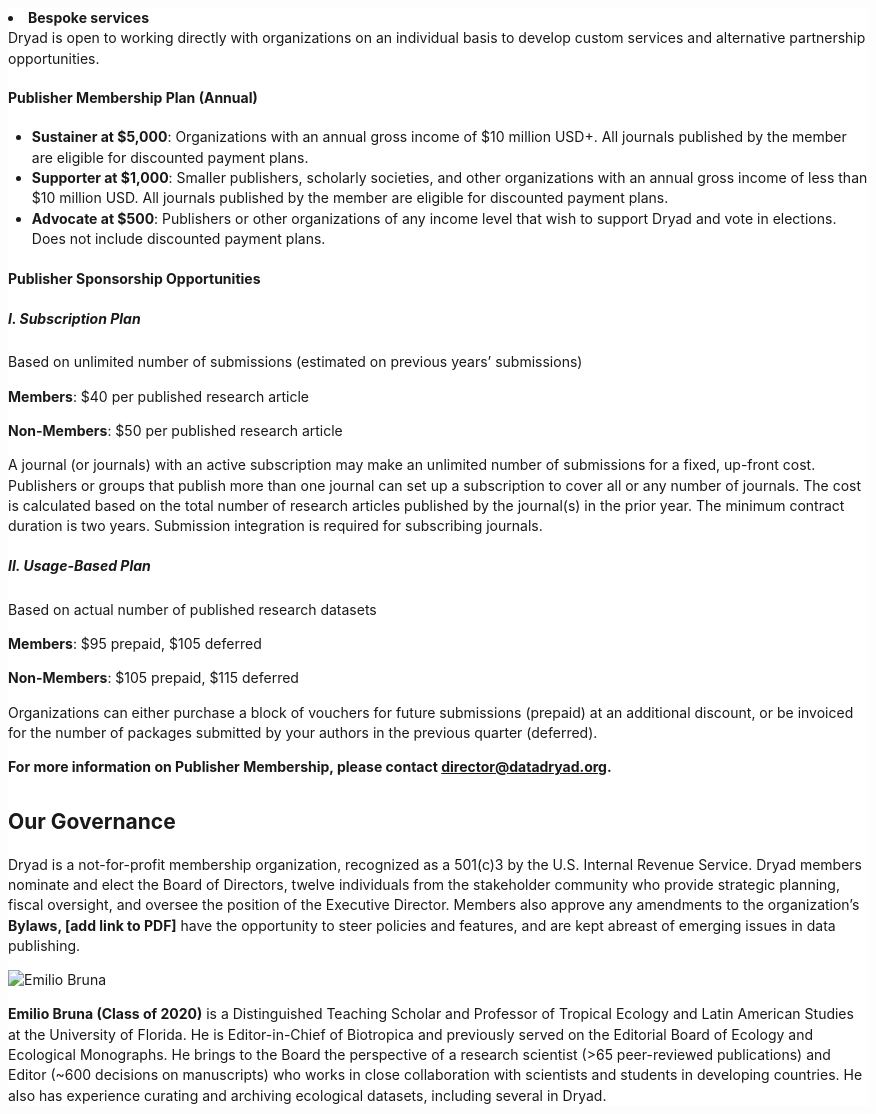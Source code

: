 <li><strong>Bespoke services</strong><br/>
Dryad is open to working directly with organizations on an individual basis to develop custom services and alternative partnership opportunities.</li>
</ul>

<h4>Publisher Membership Plan (Annual)</h4>

<ul>
<li><strong>Sustainer at $5,000</strong>: Organizations with an annual gross income of $10 million USD+. All journals published by the member are eligible for discounted payment plans.</li>

<li><strong>Supporter at $1,000</strong>: Smaller publishers, scholarly societies, and other organizations with an annual gross income of less than $10 million USD.  All journals published by the member are eligible for discounted payment plans.</li>

<li><strong>Advocate at $500</strong>: Publishers or other organizations of any income level that wish to support Dryad and vote in elections. Does not include discounted payment plans.</li>
</ul>

<h4>Publisher Sponsorship Opportunities<a name="sponsorship"></a></h4>

<h5>I. Subscription Plan </h5>
<p>Based on unlimited number of submissions (estimated on previous years’ submissions)</p>
<p><strong>Members</strong>: $40 per published research article</p>
<p><strong>Non-Members</strong>: $50 per published research article</p>

<p>A journal (or journals) with an active subscription may make an unlimited number of submissions for a fixed, up-front cost. Publishers or groups that publish more than one journal can set up a subscription to cover all or any number of journals. The cost is calculated based on the total number of research articles published by the journal(s) in the prior year. The minimum contract duration is two years. Submission integration is required for subscribing journals.</p>

<h5>II. Usage-Based Plan </h5>
<p>Based on actual number of published research datasets</p>
<p><strong>Members</strong>: $95 prepaid, $105 deferred</p>
<p><strong>Non-Members</strong>: $105 prepaid, $115 deferred</p>

<p>Organizations can either purchase a block of vouchers for future submissions (prepaid) at an additional discount, or be invoiced for the number of packages submitted by your authors in the previous quarter (deferred).</p>

<p><strong>For more information on Publisher Membership, please contact <a href=mailto:director@datadryad.org>director@datadryad.org</a>.</strong></p>
  

<h2>Our Governance<a name="governance"></a></h2>
<p>Dryad is a not-for-profit membership organization, recognized as a 501(c)3 by the U.S. Internal Revenue Service. Dryad members nominate and elect the Board of Directors, twelve individuals from the stakeholder community who provide strategic planning, fiscal oversight, and oversee the position of the Executive Director. Members also approve any amendments to the organization’s <strong>Bylaws, [add link to PDF]</strong> have the opportunity to steer policies and features, and are kept abreast of emerging issues in data publishing.</p>

<div class="bio">
  <img src="/images/bruna.jpg" alt="Emilio Bruna" title="Emilo Bruna">
  <p><strong>Emilio Bruna (Class of 2020)</strong> is a Distinguished Teaching Scholar and Professor of Tropical Ecology and Latin American Studies at the University of Florida. He is Editor-in-Chief of Biotropica and previously served on the Editorial Board of Ecology and Ecological Monographs. He brings to the Board the perspective of a research scientist (>65 peer-reviewed publications) and Editor (~600 decisions on manuscripts) who works in close collaboration with scientists and students in developing countries. He also has experience curating and archiving ecological datasets, including several in Dryad.</p>
</div>
